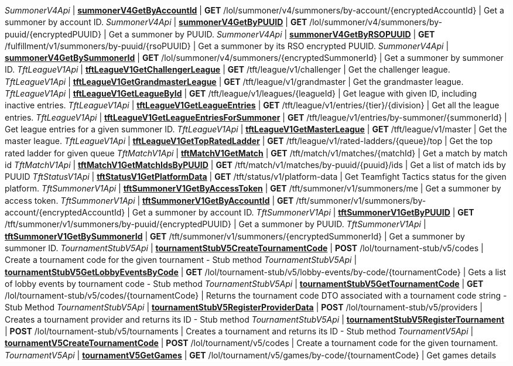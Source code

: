 *SummonerV4Api* | [**summonerV4GetByAccountId**](docs/Api/SummonerV4Api.md#summonerv4getbyaccountid) | **GET** /lol/summoner/v4/summoners/by-account/{encryptedAccountId} | Get a summoner by account ID.
*SummonerV4Api* | [**summonerV4GetByPUUID**](docs/Api/SummonerV4Api.md#summonerv4getbypuuid) | **GET** /lol/summoner/v4/summoners/by-puuid/{encryptedPUUID} | Get a summoner by PUUID.
*SummonerV4Api* | [**summonerV4GetByRSOPUUID**](docs/Api/SummonerV4Api.md#summonerv4getbyrsopuuid) | **GET** /fulfillment/v1/summoners/by-puuid/{rsoPUUID} | Get a summoner by its RSO encrypted PUUID.
*SummonerV4Api* | [**summonerV4GetBySummonerId**](docs/Api/SummonerV4Api.md#summonerv4getbysummonerid) | **GET** /lol/summoner/v4/summoners/{encryptedSummonerId} | Get a summoner by summoner ID.
*TftLeagueV1Api* | [**tftLeagueV1GetChallengerLeague**](docs/Api/TftLeagueV1Api.md#tftleaguev1getchallengerleague) | **GET** /tft/league/v1/challenger | Get the challenger league.
*TftLeagueV1Api* | [**tftLeagueV1GetGrandmasterLeague**](docs/Api/TftLeagueV1Api.md#tftleaguev1getgrandmasterleague) | **GET** /tft/league/v1/grandmaster | Get the grandmaster league.
*TftLeagueV1Api* | [**tftLeagueV1GetLeagueById**](docs/Api/TftLeagueV1Api.md#tftleaguev1getleaguebyid) | **GET** /tft/league/v1/leagues/{leagueId} | Get league with given ID, including inactive entries.
*TftLeagueV1Api* | [**tftLeagueV1GetLeagueEntries**](docs/Api/TftLeagueV1Api.md#tftleaguev1getleagueentries) | **GET** /tft/league/v1/entries/{tier}/{division} | Get all the league entries.
*TftLeagueV1Api* | [**tftLeagueV1GetLeagueEntriesForSummoner**](docs/Api/TftLeagueV1Api.md#tftleaguev1getleagueentriesforsummoner) | **GET** /tft/league/v1/entries/by-summoner/{summonerId} | Get league entries for a given summoner ID.
*TftLeagueV1Api* | [**tftLeagueV1GetMasterLeague**](docs/Api/TftLeagueV1Api.md#tftleaguev1getmasterleague) | **GET** /tft/league/v1/master | Get the master league.
*TftLeagueV1Api* | [**tftLeagueV1GetTopRatedLadder**](docs/Api/TftLeagueV1Api.md#tftleaguev1gettopratedladder) | **GET** /tft/league/v1/rated-ladders/{queue}/top | Get the top rated ladder for given queue
*TftMatchV1Api* | [**tftMatchV1GetMatch**](docs/Api/TftMatchV1Api.md#tftmatchv1getmatch) | **GET** /tft/match/v1/matches/{matchId} | Get a match by match id
*TftMatchV1Api* | [**tftMatchV1GetMatchIdsByPUUID**](docs/Api/TftMatchV1Api.md#tftmatchv1getmatchidsbypuuid) | **GET** /tft/match/v1/matches/by-puuid/{puuid}/ids | Get a list of match ids by PUUID
*TftStatusV1Api* | [**tftStatusV1GetPlatformData**](docs/Api/TftStatusV1Api.md#tftstatusv1getplatformdata) | **GET** /tft/status/v1/platform-data | Get Teamfight Tactics status for the given platform.
*TftSummonerV1Api* | [**tftSummonerV1GetByAccessToken**](docs/Api/TftSummonerV1Api.md#tftsummonerv1getbyaccesstoken) | **GET** /tft/summoner/v1/summoners/me | Get a summoner by access token.
*TftSummonerV1Api* | [**tftSummonerV1GetByAccountId**](docs/Api/TftSummonerV1Api.md#tftsummonerv1getbyaccountid) | **GET** /tft/summoner/v1/summoners/by-account/{encryptedAccountId} | Get a summoner by account ID.
*TftSummonerV1Api* | [**tftSummonerV1GetByPUUID**](docs/Api/TftSummonerV1Api.md#tftsummonerv1getbypuuid) | **GET** /tft/summoner/v1/summoners/by-puuid/{encryptedPUUID} | Get a summoner by PUUID.
*TftSummonerV1Api* | [**tftSummonerV1GetBySummonerId**](docs/Api/TftSummonerV1Api.md#tftsummonerv1getbysummonerid) | **GET** /tft/summoner/v1/summoners/{encryptedSummonerId} | Get a summoner by summoner ID.
*TournamentStubV5Api* | [**tournamentStubV5CreateTournamentCode**](docs/Api/TournamentStubV5Api.md#tournamentstubv5createtournamentcode) | **POST** /lol/tournament-stub/v5/codes | Create a tournament code for the given tournament - Stub method
*TournamentStubV5Api* | [**tournamentStubV5GetLobbyEventsByCode**](docs/Api/TournamentStubV5Api.md#tournamentstubv5getlobbyeventsbycode) | **GET** /lol/tournament-stub/v5/lobby-events/by-code/{tournamentCode} | Gets a list of lobby events by tournament code - Stub method
*TournamentStubV5Api* | [**tournamentStubV5GetTournamentCode**](docs/Api/TournamentStubV5Api.md#tournamentstubv5gettournamentcode) | **GET** /lol/tournament-stub/v5/codes/{tournamentCode} | Returns the tournament code DTO associated with a tournament code string - Stub Method
*TournamentStubV5Api* | [**tournamentStubV5RegisterProviderData**](docs/Api/TournamentStubV5Api.md#tournamentstubv5registerproviderdata) | **POST** /lol/tournament-stub/v5/providers | Creates a tournament provider and returns its ID - Stub method
*TournamentStubV5Api* | [**tournamentStubV5RegisterTournament**](docs/Api/TournamentStubV5Api.md#tournamentstubv5registertournament) | **POST** /lol/tournament-stub/v5/tournaments | Creates a tournament and returns its ID - Stub method
*TournamentV5Api* | [**tournamentV5CreateTournamentCode**](docs/Api/TournamentV5Api.md#tournamentv5createtournamentcode) | **POST** /lol/tournament/v5/codes | Create a tournament code for the given tournament.
*TournamentV5Api* | [**tournamentV5GetGames**](docs/Api/TournamentV5Api.md#tournamentv5getgames) | **GET** /lol/tournament/v5/games/by-code/{tournamentCode} | Get games details